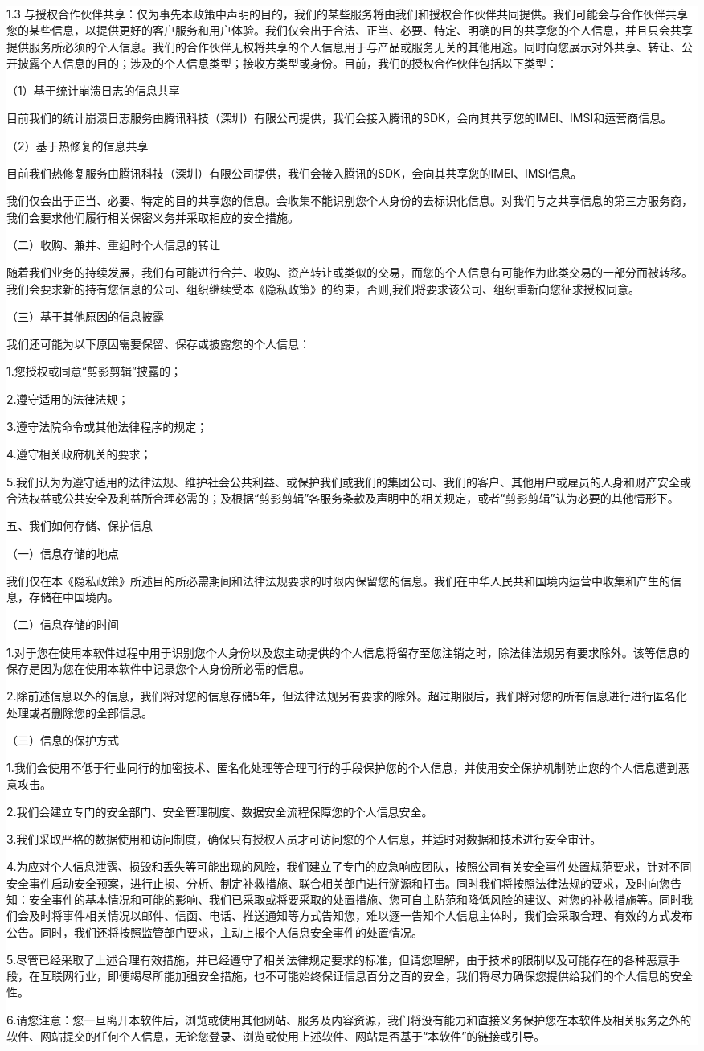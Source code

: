1.3 与授权合作伙伴共享：仅为事先本政策中声明的目的，我们的某些服务将由我们和授权合作伙伴共同提供。我们可能会与合作伙伴共享您的某些信息，以提供更好的客户服务和用户体验。我们仅会出于合法、正当、必要、特定、明确的目的共享您的个人信息，并且只会共享提供服务所必须的个人信息。我们的合作伙伴无权将共享的个人信息用于与产品或服务无关的其他用途。同时向您展示对外共享、转让、公开披露个人信息的目的；涉及的个人信息类型；接收方类型或身份。目前，我们的授权合作伙伴包括以下类型：


（1）基于统计崩溃日志的信息共享

目前我们的统计崩溃日志服务由腾讯科技（深圳）有限公司提供，我们会接入腾讯的SDK，会向其共享您的IMEI、IMSI和运营商信息。

（2）基于热修复的信息共享

目前我们热修复服务由腾讯科技（深圳）有限公司提供，我们会接入腾讯的SDK，会向其共享您的IMEI、IMSI信息。

我们仅会出于正当、必要、特定的目的共享您的信息。会收集不能识别您个人身份的去标识化信息。对我们与之共享信息的第三方服务商，我们会要求他们履行相关保密义务并采取相应的安全措施。

（二）收购、兼并、重组时个人信息的转让

随着我们业务的持续发展，我们有可能进行合并、收购、资产转让或类似的交易，而您的个人信息有可能作为此类交易的一部分而被转移。我们会要求新的持有您信息的公司、组织继续受本《隐私政策》的约束，否则,我们将要求该公司、组织重新向您征求授权同意。

（三）基于其他原因的信息披露

我们还可能为以下原因需要保留、保存或披露您的个人信息：

1.您授权或同意“剪影剪辑”披露的；

2.遵守适用的法律法规；

3.遵守法院命令或其他法律程序的规定；

4.遵守相关政府机关的要求；

5.我们认为为遵守适用的法律法规、维护社会公共利益、或保护我们或我们的集团公司、我们的客户、其他用户或雇员的人身和财产安全或合法权益或公共安全及利益所合理必需的；及根据“剪影剪辑”各服务条款及声明中的相关规定，或者“剪影剪辑”认为必要的其他情形下。

五、我们如何存储、保护信息

（一）信息存储的地点

我们仅在本《隐私政策》所述目的所必需期间和法律法规要求的时限内保留您的信息。我们在中华人民共和国境内运营中收集和产生的信息，存储在中国境内。

（二）信息存储的时间

1.对于您在使用本软件过程中用于识别您个人身份以及您主动提供的个人信息将留存至您注销之时，除法律法规另有要求除外。该等信息的保存是因为您在使用本软件中记录您个人身份所必需的信息。

2.除前述信息以外的信息，我们将对您的信息存储5年，但法律法规另有要求的除外。超过期限后，我们将对您的所有信息进行进行匿名化处理或者删除您的全部信息。

（三）信息的保护方式

1.我们会使用不低于行业同行的加密技术、匿名化处理等合理可行的手段保护您的个人信息，并使用安全保护机制防止您的个人信息遭到恶意攻击。

2.我们会建立专门的安全部门、安全管理制度、数据安全流程保障您的个人信息安全。

3.我们采取严格的数据使用和访问制度，确保只有授权人员才可访问您的个人信息，并适时对数据和技术进行安全审计。

4.为应对个人信息泄露、损毁和丢失等可能出现的风险，我们建立了专门的应急响应团队，按照公司有关安全事件处置规范要求，针对不同安全事件启动安全预案，进行止损、分析、制定补救措施、联合相关部门进行溯源和打击。同时我们将按照法律法规的要求，及时向您告知：安全事件的基本情况和可能的影响、我们已采取或将要采取的处置措施、您可自主防范和降低风险的建议、对您的补救措施等。同时我们会及时将事件相关情况以邮件、信函、电话、推送通知等方式告知您，难以逐一告知个人信息主体时，我们会采取合理、有效的方式发布公告。同时，我们还将按照监管部门要求，主动上报个人信息安全事件的处置情况。

5.尽管已经采取了上述合理有效措施，并已经遵守了相关法律规定要求的标准，但请您理解，由于技术的限制以及可能存在的各种恶意手段，在互联网行业，即便竭尽所能加强安全措施，也不可能始终保证信息百分之百的安全，我们将尽力确保您提供给我们的个人信息的安全性。

6.请您注意：您一旦离开本软件后，浏览或使用其他网站、服务及内容资源，我们将没有能力和直接义务保护您在本软件及相关服务之外的软件、网站提交的任何个人信息，无论您登录、浏览或使用上述软件、网站是否基于“本软件”的链接或引导。

